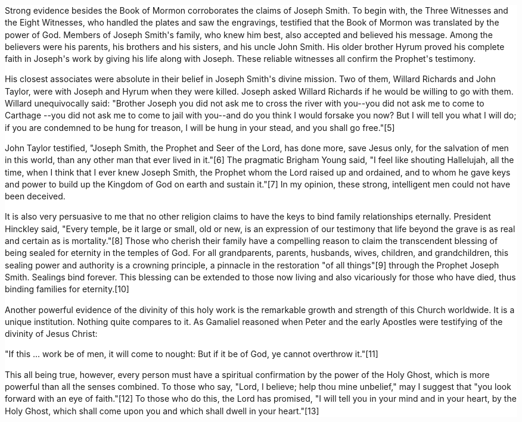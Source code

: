 Strong evidence besides the Book of Mormon corroborates the claims of Joseph
Smith. To begin with, the Three Witnesses and the Eight Witnesses, who handled
the plates and saw the engravings, testified that the Book of Mormon was
translated by the power of God. Members of Joseph Smith's family, who knew him
best, also accepted and believed his message. Among the believers were his
parents, his brothers and his sisters, and his uncle John Smith. His older
brother Hyrum proved his complete faith in Joseph's work by giving his life
along with Joseph. These reliable witnesses all confirm the Prophet's
testimony.

His closest associates were absolute in their belief in Joseph Smith's divine
mission. Two of them, Willard Richards and John Taylor, were with Joseph and
Hyrum when they were killed. Joseph asked Willard Richards if he would be
willing to go with them. Willard unequivocally said: "Brother Joseph you did
not ask me to cross the river with you--you did not ask me to come to Carthage
--you did not ask me to come to jail with you--and do you think I would
forsake you now? But I will tell you what I will do; if you are condemned to
be hung for treason, I will be hung in your stead, and you shall go free."[5]

John Taylor testified, "Joseph Smith, the Prophet and Seer of the Lord, has
done more, save Jesus only, for the salvation of men in this world, than any
other man that ever lived in it."[6] The pragmatic Brigham Young said, "I feel
like shouting Hallelujah, all the time, when I think that I ever knew Joseph
Smith, the Prophet whom the Lord raised up and ordained, and to whom he gave
keys and power to build up the Kingdom of God on earth and sustain it."[7] In
my opinion, these strong, intelligent men could not have been deceived.

It is also very persuasive to me that no other religion claims to have the
keys to bind family relationships eternally. President Hinckley said, "Every
temple, be it large or small, old or new, is an expression of our testimony
that life beyond the grave is as real and certain as is mortality."[8] Those
who cherish their family have a compelling reason to claim the transcendent
blessing of being sealed for eternity in the temples of God. For all
grandparents, parents, husbands, wives, children, and grandchildren, this
sealing power and authority is a crowning principle, a pinnacle in the
restoration "of all things"[9] through the Prophet Joseph Smith. Sealings bind
forever. This blessing can be extended to those now living and also
vicariously for those who have died, thus binding families for eternity.[10]

Another powerful evidence of the divinity of this holy work is the remarkable
growth and strength of this Church worldwide. It is a unique institution.
Nothing quite compares to it. As Gamaliel reasoned when Peter and the early
Apostles were testifying of the divinity of Jesus Christ:

"If this ... work be of men, it will come to nought: But if it be of God, ye
cannot overthrow it."[11]

This all being true, however, every person must have a spiritual confirmation
by the power of the Holy Ghost, which is more powerful than all the senses
combined. To those who say, "Lord, I believe; help thou mine unbelief," may I
suggest that "you look forward with an eye of faith."[12] To those who do
this, the Lord has promised, "I will tell you in your mind and in your heart,
by the Holy Ghost, which shall come upon you and which shall dwell in your
heart."[13]
